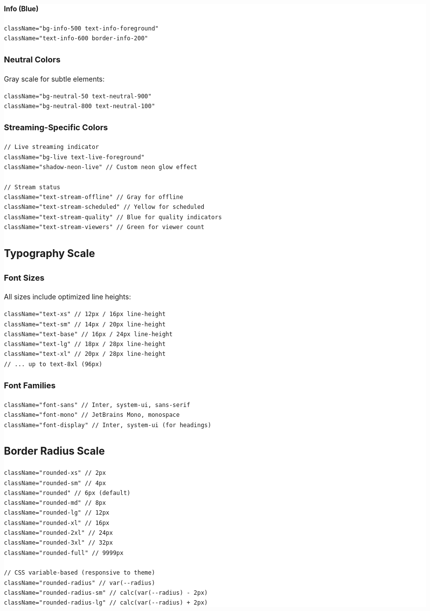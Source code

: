 #### Info (Blue)
```tsx
className="bg-info-500 text-info-foreground"
className="text-info-600 border-info-200"
```

### Neutral Colors
Gray scale for subtle elements:
```tsx
className="bg-neutral-50 text-neutral-900"
className="bg-neutral-800 text-neutral-100"
```

### Streaming-Specific Colors
```tsx
// Live streaming indicator
className="bg-live text-live-foreground"
className="shadow-neon-live" // Custom neon glow effect

// Stream status
className="text-stream-offline" // Gray for offline
className="text-stream-scheduled" // Yellow for scheduled
className="text-stream-quality" // Blue for quality indicators
className="text-stream-viewers" // Green for viewer count
```

## Typography Scale

### Font Sizes
All sizes include optimized line heights:
```tsx
className="text-xs" // 12px / 16px line-height
className="text-sm" // 14px / 20px line-height
className="text-base" // 16px / 24px line-height
className="text-lg" // 18px / 28px line-height
className="text-xl" // 20px / 28px line-height
// ... up to text-8xl (96px)
```

### Font Families
```tsx
className="font-sans" // Inter, system-ui, sans-serif
className="font-mono" // JetBrains Mono, monospace
className="font-display" // Inter, system-ui (for headings)
```

## Border Radius Scale

```tsx
className="rounded-xs" // 2px
className="rounded-sm" // 4px
className="rounded" // 6px (default)
className="rounded-md" // 8px
className="rounded-lg" // 12px
className="rounded-xl" // 16px
className="rounded-2xl" // 24px
className="rounded-3xl" // 32px
className="rounded-full" // 9999px

// CSS variable-based (responsive to theme)
className="rounded-radius" // var(--radius)
className="rounded-radius-sm" // calc(var(--radius) - 2px)
className="rounded-radius-lg" // calc(var(--radius) + 2px)
```